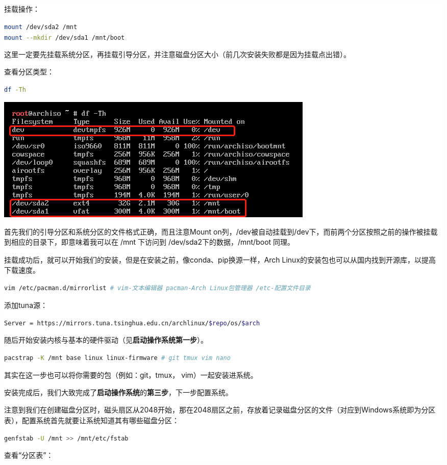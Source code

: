 挂载操作：

```bash
mount /dev/sda2 /mnt
mount --mkdir /dev/sda1 /mnt/boot
```

这里一定要先挂载系统分区，再挂载引导分区，并注意磁盘分区大小（前几次安装失败都是因为挂载点出错）。

查看分区类型：

```bash
df -Th
```

![](./Arch_linux_image/微信图片_20230329164621.png)

首先我们的引导分区和系统分区的文件格式正确，而且注意Mount on列，/dev被自动挂载到/dev下，而前两个分区按照之前的操作被挂载到相应的目录下，即意味着我可以在 /mnt 下访问到 /dev/sda2下的数据，/mnt/boot 同理。

挂载成功后，就可以开始我们的安装，但是在安装之前，像conda、pip换源一样，Arch Linux的安装包也可以从国内找到开源库，以提高下载速度。

```bash
vim /etc/pacman.d/mirrorlist # vim-文本编辑器 pacman-Arch Linux包管理器 /etc-配置文件目录
```

添加tuna源：

```bash
Server = https://mirrors.tuna.tsinghua.edu.cn/archlinux/$repo/os/$arch
```

随后开始安装内核与基本的硬件驱动（见**启动操作系统第一步**）。

```bash
pacstrap -K /mnt base linux linux-firmware # git tmux vim nano
```

其实在这一步也可以将你需要的包（例如：git，tmux， vim）一起安装进系统。

安装完成后，我们大致完成了**启动操作系统**的**第三步**，下一步配置系统。

注意到我们在创建磁盘分区时，磁头扇区从2048开始，那在2048扇区之前，存放着记录磁盘分区的文件（对应到Windows系统即为分区表），配置系统首先就要让系统知道其有哪些磁盘分区：

```bash
genfstab -U /mnt >> /mnt/etc/fstab
```

查看“分区表”：
